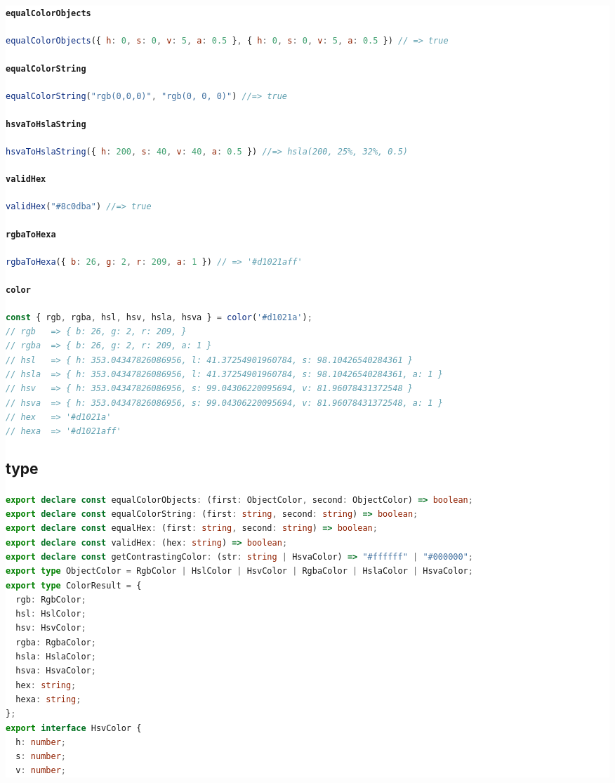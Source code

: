 #### `equalColorObjects`

```js
equalColorObjects({ h: 0, s: 0, v: 5, a: 0.5 }, { h: 0, s: 0, v: 5, a: 0.5 }) // => true
```

#### `equalColorString`

```js
equalColorString("rgb(0,0,0)", "rgb(0, 0, 0)") //=> true
```

#### `hsvaToHslaString`

```js
hsvaToHslaString({ h: 200, s: 40, v: 40, a: 0.5 }) //=> hsla(200, 25%, 32%, 0.5)
```

#### `validHex`

```js
validHex("#8c0dba") //=> true
```

#### `rgbaToHexa`

```js
rgbaToHexa({ b: 26, g: 2, r: 209, a: 1 }) // => '#d1021aff'
```

#### `color`

```js
const { rgb, rgba, hsl, hsv, hsla, hsva } = color('#d1021a');
// rgb   => { b: 26, g: 2, r: 209, }
// rgba  => { b: 26, g: 2, r: 209, a: 1 }
// hsl   => { h: 353.04347826086956, l: 41.37254901960784, s: 98.10426540284361 }
// hsla  => { h: 353.04347826086956, l: 41.37254901960784, s: 98.10426540284361, a: 1 }
// hsv   => { h: 353.04347826086956, s: 99.04306220095694, v: 81.96078431372548 }
// hsva  => { h: 353.04347826086956, s: 99.04306220095694, v: 81.96078431372548, a: 1 }
// hex   => '#d1021a'
// hexa  => '#d1021aff'
```



## type

```ts
export declare const equalColorObjects: (first: ObjectColor, second: ObjectColor) => boolean;
export declare const equalColorString: (first: string, second: string) => boolean;
export declare const equalHex: (first: string, second: string) => boolean;
export declare const validHex: (hex: string) => boolean;
export declare const getContrastingColor: (str: string | HsvaColor) => "#ffffff" | "#000000";
export type ObjectColor = RgbColor | HslColor | HsvColor | RgbaColor | HslaColor | HsvaColor;
export type ColorResult = {
  rgb: RgbColor;
  hsl: HslColor;
  hsv: HsvColor;
  rgba: RgbaColor;
  hsla: HslaColor;
  hsva: HsvaColor;
  hex: string;
  hexa: string;
};
export interface HsvColor {
  h: number;
  s: number;
  v: number;
```